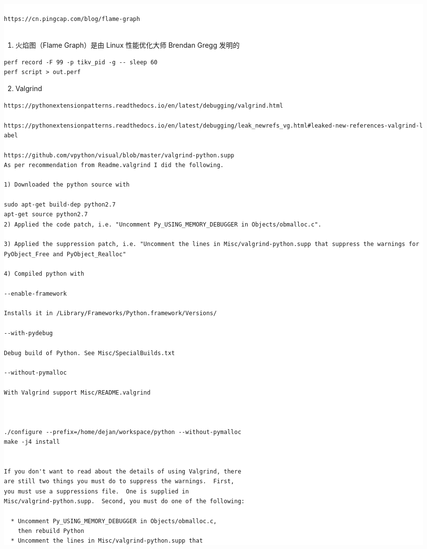 ~~~

https://cn.pingcap.com/blog/flame-graph


~~~



1. 火焰图（Flame Graph）是由 Linux 性能优化大师 Brendan Gregg 发明的





~~~
perf record -F 99 -p tikv_pid -g -- sleep 60
perf script > out.perf
~~~



2. Valgrind

~~~
https://pythonextensionpatterns.readthedocs.io/en/latest/debugging/valgrind.html

https://pythonextensionpatterns.readthedocs.io/en/latest/debugging/leak_newrefs_vg.html#leaked-new-references-valgrind-label

https://github.com/vpython/visual/blob/master/valgrind-python.supp
As per recommendation from Readme.valgrind I did the following.

1) Downloaded the python source with

sudo apt-get build-dep python2.7
apt-get source python2.7
2) Applied the code patch, i.e. "Uncomment Py_USING_MEMORY_DEBUGGER in Objects/obmalloc.c".

3) Applied the suppression patch, i.e. "Uncomment the lines in Misc/valgrind-python.supp that suppress the warnings for PyObject_Free and PyObject_Realloc"

4) Compiled python with

--enable-framework

Installs it in /Library/Frameworks/Python.framework/Versions/

--with-pydebug

Debug build of Python. See Misc/SpecialBuilds.txt

--without-pymalloc

With Valgrind support Misc/README.valgrind



./configure --prefix=/home/dejan/workspace/python --without-pymalloc
make -j4 install


If you don't want to read about the details of using Valgrind, there
are still two things you must do to suppress the warnings.  First,
you must use a suppressions file.  One is supplied in
Misc/valgrind-python.supp.  Second, you must do one of the following:

  * Uncomment Py_USING_MEMORY_DEBUGGER in Objects/obmalloc.c,
    then rebuild Python
  * Uncomment the lines in Misc/valgrind-python.supp that
~~~